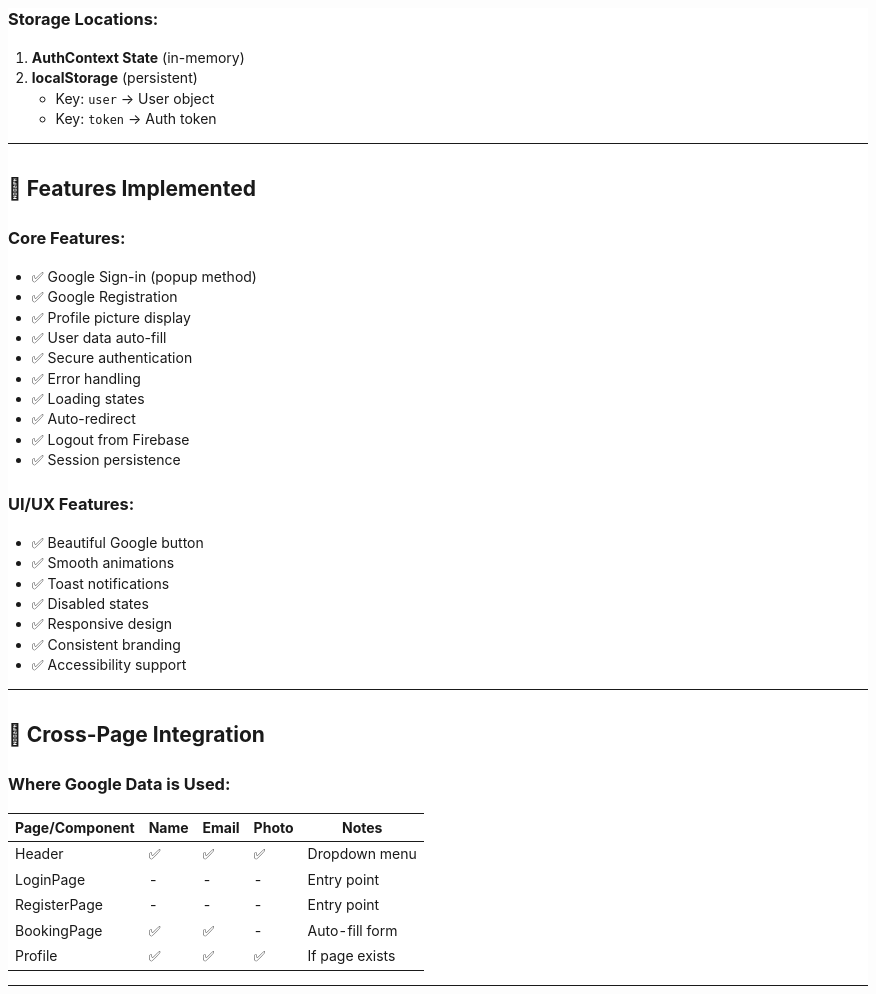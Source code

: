 ### Storage Locations:
1. **AuthContext State** (in-memory)
2. **localStorage** (persistent)
   - Key: `user` → User object
   - Key: `token` → Auth token

---

## 🎯 Features Implemented

### Core Features:
- ✅ Google Sign-in (popup method)
- ✅ Google Registration
- ✅ Profile picture display
- ✅ User data auto-fill
- ✅ Secure authentication
- ✅ Error handling
- ✅ Loading states
- ✅ Auto-redirect
- ✅ Logout from Firebase
- ✅ Session persistence

### UI/UX Features:
- ✅ Beautiful Google button
- ✅ Smooth animations
- ✅ Toast notifications
- ✅ Disabled states
- ✅ Responsive design
- ✅ Consistent branding
- ✅ Accessibility support

---

## 📱 Cross-Page Integration

### Where Google Data is Used:

| Page/Component | Name | Email | Photo | Notes |
|---------------|------|-------|-------|-------|
| Header | ✅ | ✅ | ✅ | Dropdown menu |
| LoginPage | - | - | - | Entry point |
| RegisterPage | - | - | - | Entry point |
| BookingPage | ✅ | ✅ | - | Auto-fill form |
| Profile | ✅ | ✅ | ✅ | If page exists |

---
